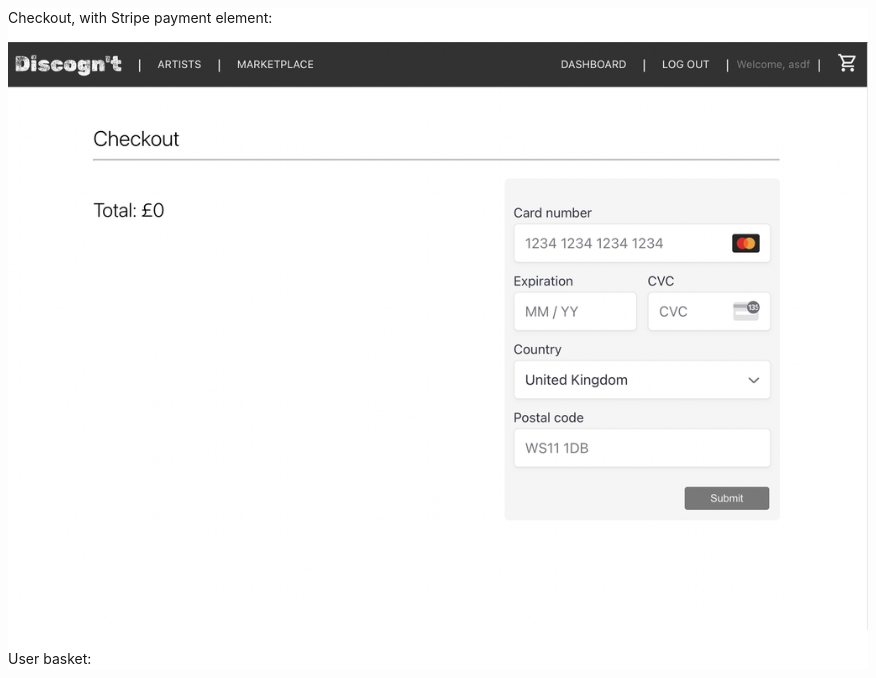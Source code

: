 






Checkout, with Stripe payment element:

![checkout](images/checkout.png)




















User basket:
